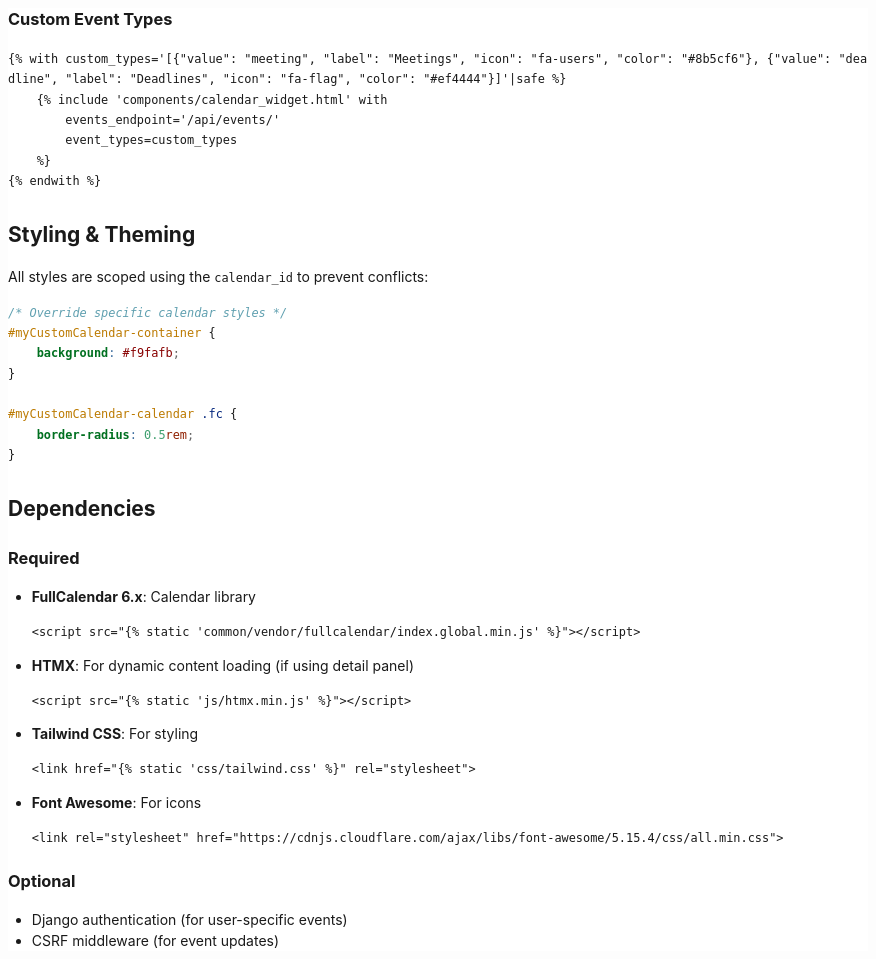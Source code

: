 ### Custom Event Types

```django
{% with custom_types='[{"value": "meeting", "label": "Meetings", "icon": "fa-users", "color": "#8b5cf6"}, {"value": "deadline", "label": "Deadlines", "icon": "fa-flag", "color": "#ef4444"}]'|safe %}
    {% include 'components/calendar_widget.html' with
        events_endpoint='/api/events/'
        event_types=custom_types
    %}
{% endwith %}
```

## Styling & Theming

All styles are scoped using the `calendar_id` to prevent conflicts:

```css
/* Override specific calendar styles */
#myCustomCalendar-container {
    background: #f9fafb;
}

#myCustomCalendar-calendar .fc {
    border-radius: 0.5rem;
}
```

## Dependencies

### Required

- **FullCalendar 6.x**: Calendar library
  ```django
  <script src="{% static 'common/vendor/fullcalendar/index.global.min.js' %}"></script>
  ```

- **HTMX**: For dynamic content loading (if using detail panel)
  ```django
  <script src="{% static 'js/htmx.min.js' %}"></script>
  ```

- **Tailwind CSS**: For styling
  ```django
  <link href="{% static 'css/tailwind.css' %}" rel="stylesheet">
  ```

- **Font Awesome**: For icons
  ```django
  <link rel="stylesheet" href="https://cdnjs.cloudflare.com/ajax/libs/font-awesome/5.15.4/css/all.min.css">
  ```

### Optional

- Django authentication (for user-specific events)
- CSRF middleware (for event updates)
